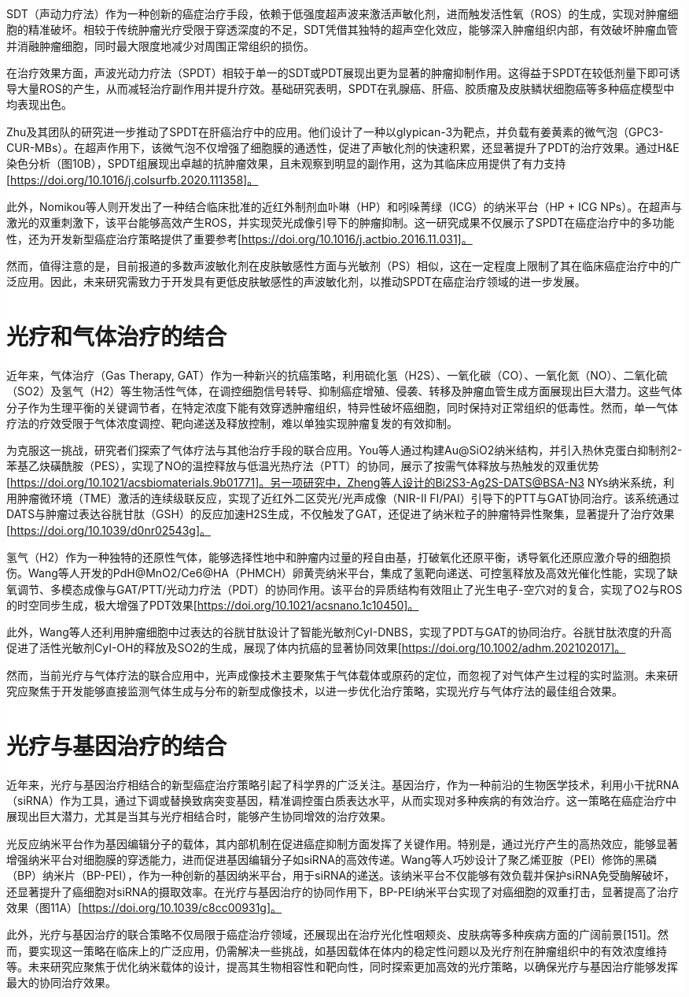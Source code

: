 SDT（声动力疗法）作为一种创新的癌症治疗手段，依赖于低强度超声波来激活声敏化剂，进而触发活性氧（ROS）的生成，实现对肿瘤细胞的精准破坏。相较于传统肿瘤光疗受限于穿透深度的不足，SDT凭借其独特的超声空化效应，能够深入肿瘤组织内部，有效破坏肿瘤血管并消融肿瘤细胞，同时最大限度地减少对周围正常组织的损伤。

在治疗效果方面，声波光动力疗法（SPDT）相较于单一的SDT或PDT展现出更为显著的肿瘤抑制作用。这得益于SPDT在较低剂量下即可诱导大量ROS的产生，从而减轻治疗副作用并提升疗效。基础研究表明，SPDT在乳腺癌、肝癌、胶质瘤及皮肤鳞状细胞癌等多种癌症模型中均表现出色。

Zhu及其团队的研究进一步推动了SPDT在肝癌治疗中的应用。他们设计了一种以glypican-3为靶点，并负载有姜黄素的微气泡（GPC3-CUR-MBs）。在超声作用下，该微气泡不仅增强了细胞膜的通透性，促进了声敏化剂的快速积累，还显著提升了PDT的治疗效果。通过H&E染色分析（图10B），SPDT组展现出卓越的抗肿瘤效果，且未观察到明显的副作用，这为其临床应用提供了有力支持[https://doi.org/10.1016/j.colsurfb.2020.111358]。

此外，Nomikou等人则开发出了一种结合临床批准的近红外制剂血卟啉（HP）和吲哚菁绿（ICG）的纳米平台（HP + ICG NPs）。在超声与激光的双重刺激下，该平台能够高效产生ROS，并实现荧光成像引导下的肿瘤抑制。这一研究成果不仅展示了SPDT在癌症治疗中的多功能性，还为开发新型癌症治疗策略提供了重要参考[https://doi.org/10.1016/j.actbio.2016.11.031]。

然而，值得注意的是，目前报道的多数声波敏化剂在皮肤敏感性方面与光敏剂（PS）相似，这在一定程度上限制了其在临床癌症治疗中的广泛应用。因此，未来研究需致力于开发具有更低皮肤敏感性的声波敏化剂，以推动SPDT在癌症治疗领域的进一步发展。

# 光疗和气体治疗的结合

近年来，气体治疗（Gas Therapy, GAT）作为一种新兴的抗癌策略，利用硫化氢（H2S）、一氧化碳（CO）、一氧化氮（NO）、二氧化硫（SO2）及氢气（H2）等生物活性气体，在调控细胞信号转导、抑制癌症增殖、侵袭、转移及肿瘤血管生成方面展现出巨大潜力。这些气体分子作为生理平衡的关键调节者，在特定浓度下能有效穿透肿瘤组织，特异性破坏癌细胞，同时保持对正常组织的低毒性。然而，单一气体疗法的疗效受限于气体浓度调控、靶向递送及释放控制，难以单独实现肿瘤复发的有效抑制。

为克服这一挑战，研究者们探索了气体疗法与其他治疗手段的联合应用。You等人通过构建Au@SiO2纳米结构，并引入热休克蛋白抑制剂2-苯基乙炔磺酰胺（PES），实现了NO的温控释放与低温光热疗法（PTT）的协同，展示了按需气体释放与热触发的双重优势[https://doi.org/10.1021/acsbiomaterials.9b01771]。另一项研究中，Zheng等人设计的Bi2S3-Ag2S-DATS@BSA-N3 NYs纳米系统，利用肿瘤微环境（TME）激活的连续级联反应，实现了近红外二区荧光/光声成像（NIR-II FI/PAI）引导下的PTT与GAT协同治疗。该系统通过DATS与肿瘤过表达谷胱甘肽（GSH）的反应加速H2S生成，不仅触发了GAT，还促进了纳米粒子的肿瘤特异性聚集，显著提升了治疗效果[https://doi.org/10.1039/d0nr02543g]。

氢气（H2）作为一种独特的还原性气体，能够选择性地中和肿瘤内过量的羟自由基，打破氧化还原平衡，诱导氧化还原应激介导的细胞损伤。Wang等人开发的PdH@MnO2/Ce6@HA（PHMCH）卵黄壳纳米平台，集成了氢靶向递送、可控氢释放及高效光催化性能，实现了缺氧调节、多模态成像与GAT/PTT/光动力疗法（PDT）的协同作用。该平台的异质结构有效阻止了光生电子-空穴对的复合，实现了O2与ROS的时空同步生成，极大增强了PDT效果[https://doi.org/10.1021/acsnano.1c10450]。

此外，Wang等人还利用肿瘤细胞中过表达的谷胱甘肽设计了智能光敏剂CyI-DNBS，实现了PDT与GAT的协同治疗。谷胱甘肽浓度的升高促进了活性光敏剂CyI-OH的释放及SO2的生成，展现了体内抗癌的显著协同效果[https://doi.org/10.1002/adhm.202102017]。

然而，当前光疗与气体疗法的联合应用中，光声成像技术主要聚焦于气体载体或原药的定位，而忽视了对气体产生过程的实时监测。未来研究应聚焦于开发能够直接监测气体生成与分布的新型成像技术，以进一步优化治疗策略，实现光疗与气体疗法的最佳组合效果。

# 光疗与基因治疗的结合

近年来，光疗与基因治疗相结合的新型癌症治疗策略引起了科学界的广泛关注。基因治疗，作为一种前沿的生物医学技术，利用小干扰RNA（siRNA）作为工具，通过下调或替换致病突变基因，精准调控蛋白质表达水平，从而实现对多种疾病的有效治疗。这一策略在癌症治疗中展现出巨大潜力，尤其是当其与光疗相结合时，能够产生协同增效的治疗效果。

光反应纳米平台作为基因编辑分子的载体，其内部机制在促进癌症抑制方面发挥了关键作用。特别是，通过光疗产生的高热效应，能够显著增强纳米平台对细胞膜的穿透能力，进而促进基因编辑分子如siRNA的高效传递。Wang等人巧妙设计了聚乙烯亚胺（PEI）修饰的黑磷（BP）纳米片（BP-PEI），作为一种创新的基因纳米平台，用于siRNA的递送。该纳米平台不仅能够有效负载并保护siRNA免受酶解破坏，还显著提升了癌细胞对siRNA的摄取效率。在光疗与基因治疗的协同作用下，BP-PEI纳米平台实现了对癌细胞的双重打击，显著提高了治疗效果（图11A）[https://doi.org/10.1039/c8cc00931g]。

此外，光疗与基因治疗的联合策略不仅局限于癌症治疗领域，还展现出在治疗光化性咽颊炎、皮肤病等多种疾病方面的广阔前景[151]。然而，要实现这一策略在临床上的广泛应用，仍需解决一些挑战，如基因载体在体内的稳定性问题以及光疗剂在肿瘤组织中的有效浓度维持等。未来研究应聚焦于优化纳米载体的设计，提高其生物相容性和靶向性，同时探索更加高效的光疗策略，以确保光疗与基因治疗能够发挥最大的协同治疗效果。